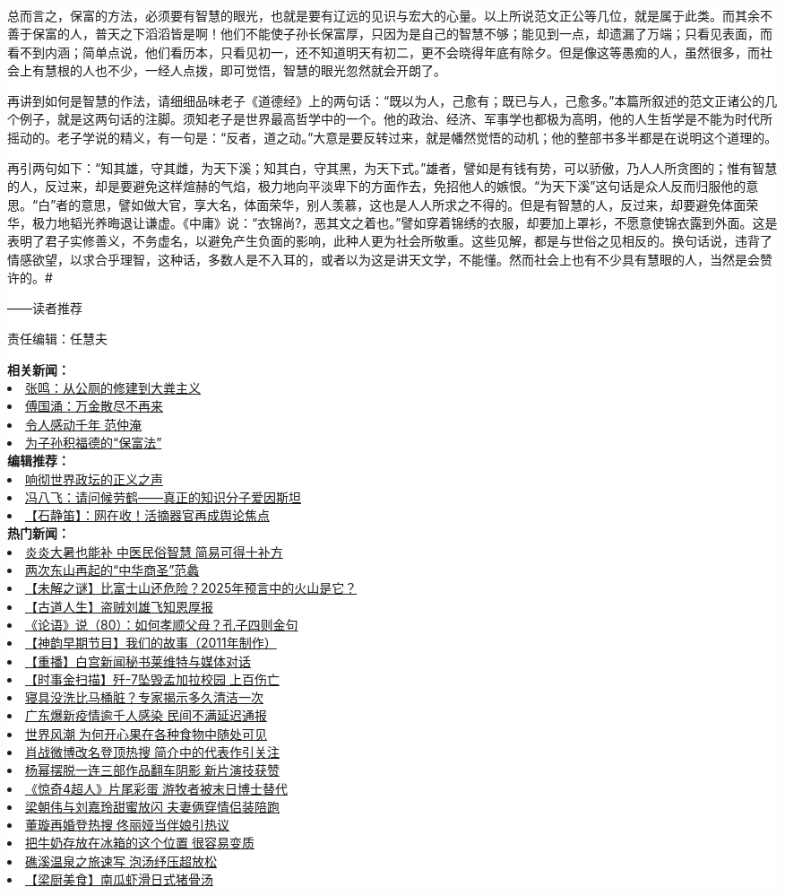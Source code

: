 <p>总而言之，保富的方法，必须要有智慧的眼光，也就是要有辽远的见识与宏大的心量。以上所说范文正公等几位，就是属于此类。而其余不善于保富的人，普天之下滔滔皆是啊！他们不能使子孙长保富厚，只因为是自己的智慧不够；能见到一点，却遗漏了万端；只看见表面，而看不到内涵；简单点说，他们看历本，只看见初一，还不知道明天有初二，更不会晓得年底有除夕。但是像这等愚痴的人，虽然很多，而社会上有慧根的人也不少，一经人点拨，即可觉悟，智慧的眼光忽然就会开朗了。</p>
<p>再讲到如何是智慧的作法，请细细品味老子《道德经》上的两句话：“既以为人，己愈有；既已与人，己愈多。”本篇所叙述的范文正诸公的几个例子，就是这两句话的注脚。须知老子是世界最高哲学中的一个。他的政治、经济、军事学也都极为高明，他的人生哲学是不能为时代所摇动的。老子学说的精义，有一句是：“反者，道之动。”大意是要反转过来，就是幡然觉悟的动机；他的整部书多半都是在说明这个道理的。</p>
<p>再引两句如下：“知其雄，守其雌，为天下溪；知其白，守其黑，为天下式。”雄者，譬如是有钱有势，可以骄傲，乃人人所贪图的；惟有智慧的人，反过来，却是要避免这样煊赫的气焰，极力地向平淡卑下的方面作去，免招他人的嫉恨。“为天下溪”这句话是众人反而归服他的意思。“白”者的意思，譬如做大官，享大名，体面荣华，别人羡慕，这也是人人所求之不得的。但是有智慧的人，反过来，却要避免体面荣华，极力地韬光养晦退让谦虚。《中庸》说：“衣锦尚?，恶其文之着也。”譬如穿着锦绣的衣服，却要加上罩衫，不愿意使锦衣露到外面。这是表明了君子实修善义，不务虚名，以避免产生负面的影响，此种人更为社会所敬重。这些见解，都是与世俗之见相反的。换句话说，违背了情感欲望，以求合乎理智，这种话，多数人是不入耳的，或者以为这是讲天文学，不能懂。然而社会上也有不少具有慧眼的人，当然是会赞许的。#</p>
<p>——读者推荐</p>
<p>责任编辑：任慧夫</p>
<strong>相关新闻：</strong>
<li><a href="https://github.com/1992513/djy/blob/master/gb/8/1/30/n1995931.md#1">张鸣：从公厕的修建到大粪主义</a></li>
<li><a href="https://github.com/1992513/djy/blob/master/gb/10/12/7/n3106262.md#1">傅国涌：万金散尽不再来</a></li>
<li><a href="https://github.com/1992513/djy/blob/master/gb/12/1/21/n3492348.md#1">令人感动千年    范仲淹</a></li>
<li><a href="https://github.com/1992513/djy/blob/master/gb/12/4/19/n3569183.md#1">为子孙积福德的“保富法”</a></li>
<strong>编辑推荐：</strong>
<li><a href="https://github.com/1992513/ntdtv/blob/master/gb/2020/01/05/a102745738.md#1" target="_blank">响彻世界政坛的正义之声</a>  </li><li><a href="https://github.com/1992513/djy/blob/master/gb/19/1/7/n10959110.md#1" target="_blank">冯八飞：请问候劳鹤——真正的知识分子爱因斯坦</a></li><li><a href="https://github.com/1992513/djy/blob/master/gb/12/9/14/n3683060.md#1" target="_blank">【石静笛】：网在收！活摘器官再成舆论焦点</a></li>
<strong>热门新闻：</strong>
<li><a href="https://github.com/1992513/djy/blob/master/gb/19/7/23/n11403562.md#1">炎炎大暑也能补 中医民俗智慧 简易可得十补方</a></li>
<li><a href="https://github.com/1992513/djy/blob/master/gb/16/4/19/n7572375.md#1">两次东山再起的“中华商圣”范蠡</a></li>
<li><a href="https://github.com/1992513/djy/blob/master/gb/25/7/16/n14553023.md#1">【未解之谜】比富士山还危险？2025年预言中的火山是它？</a></li>
<li><a href="https://github.com/1992513/djy/blob/master/gb/24/12/6/n14385712.md#1">【古道人生】盗贼刘雄飞知恩厚报</a></li>
<li><a href="https://github.com/1992513/djy/blob/master/gb/25/7/12/n14550214.md#1">《论语》说（80）：如何孝顺父母？孔子四则金句</a></li>
<li><a href="https://github.com/1992513/djy/blob/master/gb/23/6/15/n14016943.md#1">【神韵早期节目】我们的故事（2011年制作）</a></li>
<li><a href="https://github.com/1992513/djy/blob/master/gb/25/7/21/n14557468.md#1">【重播】白宫新闻秘书莱维特与媒体对话</a></li>
<li><a href="https://github.com/1992513/djy/blob/master/gb/25/7/22/n14557818.md#1">【时事金扫描】歼-7坠毁孟加拉校园 上百伤亡</a></li>
<li><a href="https://github.com/1992513/djy/blob/master/gb/25/7/19/n14555609.md#1">寝具没洗比马桶脏？专家揭示多久清洁一次</a></li>
<li><a href="https://github.com/1992513/djy/blob/master/gb/25/7/19/n14555653.md#1">广东爆新疫情逾千人感染 民间不满延迟通报</a></li>
<li><a href="https://github.com/1992513/djy/blob/master/gb/25/7/16/n14552494.md#1">世界风潮 为何开心果在各种食物中随处可见</a></li>
<li><a href="https://github.com/1992513/djy/blob/master/gb/25/7/18/n14554938.md#1">肖战微博改名登顶热搜 简介中的代表作引关注</a></li>
<li><a href="https://github.com/1992513/djy/blob/master/gb/25/7/19/n14555710.md#1">杨幂摆脱一连三部作品翻车阴影 新片演技获赞</a></li>
<li><a href="https://github.com/1992513/djy/blob/master/gb/25/7/21/n14557015.md#1">《惊奇4超人》片尾彩蛋 游牧者被末日博士替代</a></li>
<li><a href="https://github.com/1992513/djy/blob/master/gb/25/7/19/n14555659.md#1">梁朝伟与刘嘉玲甜蜜放闪 夫妻俩穿情侣装陪跑</a></li>
<li><a href="https://github.com/1992513/djy/blob/master/gb/25/7/19/n14555093.md#1">董璇再婚登热搜 佟丽娅当伴娘引热议</a></li>
<li><a href="https://github.com/1992513/djy/blob/master/gb/25/7/20/n14555912.md#1">把牛奶存放在冰箱的这个位置 很容易变质</a></li>
<li><a href="https://github.com/1992513/djy/blob/master/gb/25/7/20/n14556149.md#1">礁溪温泉之旅速写 泡汤纾压超放松</a></li>
<li><a href="https://github.com/1992513/djy/blob/master/gb/25/7/19/n14555278.md#1">【梁厨美食】南瓜虾滑日式猪骨汤</a></li>